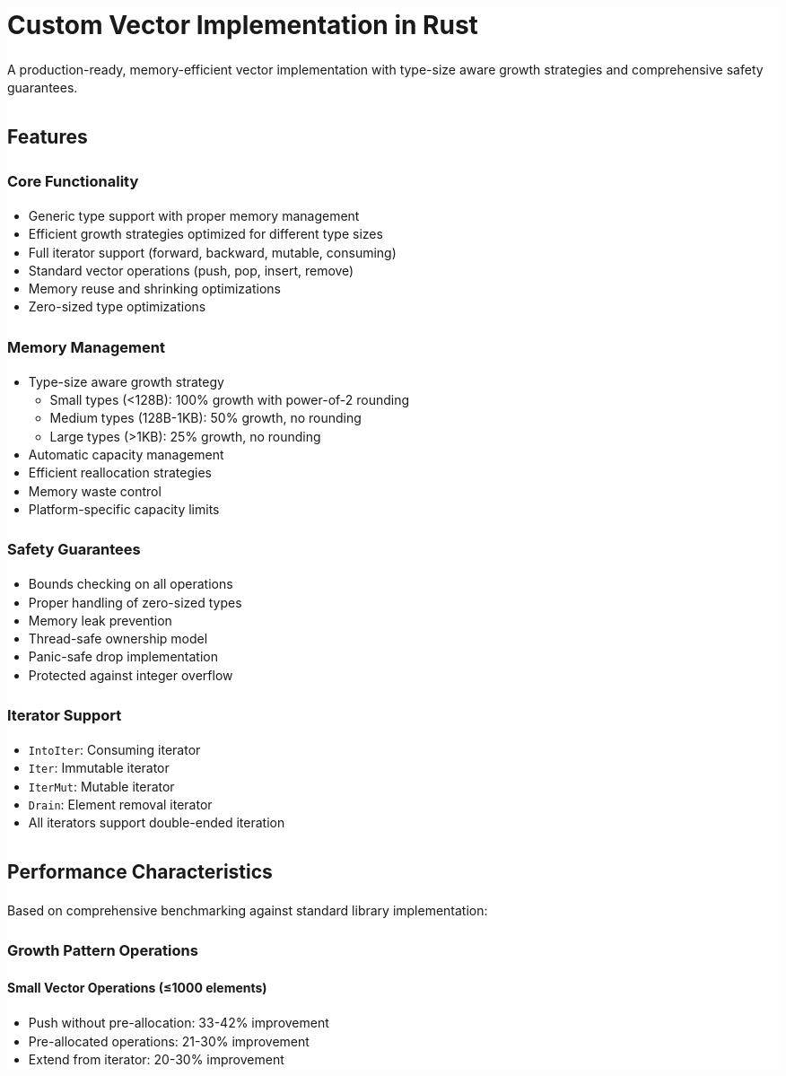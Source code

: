 # Custom Vector Implementation in Rust

A production-ready, memory-efficient vector implementation with type-size aware growth strategies and comprehensive safety guarantees.

## Features

### Core Functionality
- Generic type support with proper memory management
- Efficient growth strategies optimized for different type sizes
- Full iterator support (forward, backward, mutable, consuming)
- Standard vector operations (push, pop, insert, remove)
- Memory reuse and shrinking optimizations
- Zero-sized type optimizations

### Memory Management
- Type-size aware growth strategy
  - Small types (<128B): 100% growth with power-of-2 rounding
  - Medium types (128B-1KB): 50% growth, no rounding
  - Large types (>1KB): 25% growth, no rounding
- Automatic capacity management
- Efficient reallocation strategies
- Memory waste control
- Platform-specific capacity limits

### Safety Guarantees
- Bounds checking on all operations
- Proper handling of zero-sized types
- Memory leak prevention
- Thread-safe ownership model
- Panic-safe drop implementation
- Protected against integer overflow

### Iterator Support
- `IntoIter`: Consuming iterator
- `Iter`: Immutable iterator
- `IterMut`: Mutable iterator
- `Drain`: Element removal iterator
- All iterators support double-ended iteration

## Performance Characteristics

Based on comprehensive benchmarking against standard library implementation:

### Growth Pattern Operations

#### Small Vector Operations (≤1000 elements)
- Push without pre-allocation: 33-42% improvement
- Pre-allocated operations: 21-30% improvement
- Extend from iterator: 20-30% improvement
